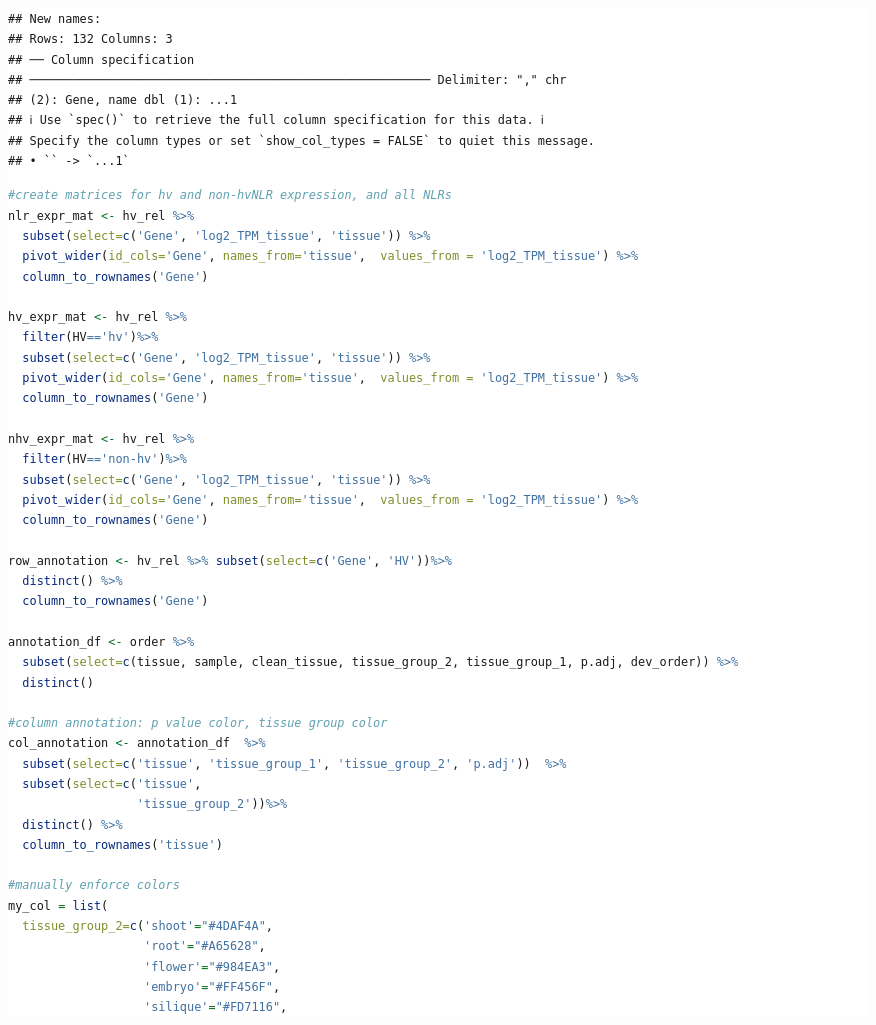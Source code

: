     ## New names:
    ## Rows: 132 Columns: 3
    ## ── Column specification
    ## ──────────────────────────────────────────────────────── Delimiter: "," chr
    ## (2): Gene, name dbl (1): ...1
    ## ℹ Use `spec()` to retrieve the full column specification for this data. ℹ
    ## Specify the column types or set `show_col_types = FALSE` to quiet this message.
    ## • `` -> `...1`

``` r
#create matrices for hv and non-hvNLR expression, and all NLRs 
nlr_expr_mat <- hv_rel %>% 
  subset(select=c('Gene', 'log2_TPM_tissue', 'tissue')) %>%   
  pivot_wider(id_cols='Gene', names_from='tissue',  values_from = 'log2_TPM_tissue') %>%
  column_to_rownames('Gene')

hv_expr_mat <- hv_rel %>% 
  filter(HV=='hv')%>%
  subset(select=c('Gene', 'log2_TPM_tissue', 'tissue')) %>% 
  pivot_wider(id_cols='Gene', names_from='tissue',  values_from = 'log2_TPM_tissue') %>%
  column_to_rownames('Gene')

nhv_expr_mat <- hv_rel %>%  
  filter(HV=='non-hv')%>%
  subset(select=c('Gene', 'log2_TPM_tissue', 'tissue')) %>% 
  pivot_wider(id_cols='Gene', names_from='tissue',  values_from = 'log2_TPM_tissue') %>%
  column_to_rownames('Gene')

row_annotation <- hv_rel %>% subset(select=c('Gene', 'HV'))%>%
  distinct() %>%
  column_to_rownames('Gene')

annotation_df <- order %>% 
  subset(select=c(tissue, sample, clean_tissue, tissue_group_2, tissue_group_1, p.adj, dev_order)) %>% 
  distinct()

#column annotation: p value color, tissue group color 
col_annotation <- annotation_df  %>%
  subset(select=c('tissue', 'tissue_group_1', 'tissue_group_2', 'p.adj'))  %>%
  subset(select=c('tissue',  
                  'tissue_group_2'))%>%
  distinct() %>%
  column_to_rownames('tissue')

#manually enforce colors 
my_col = list(
  tissue_group_2=c('shoot'="#4DAF4A",
                   'root'="#A65628",
                   'flower'="#984EA3",
                   'embryo'="#FF456F",
                   'silique'="#FD7116",
```